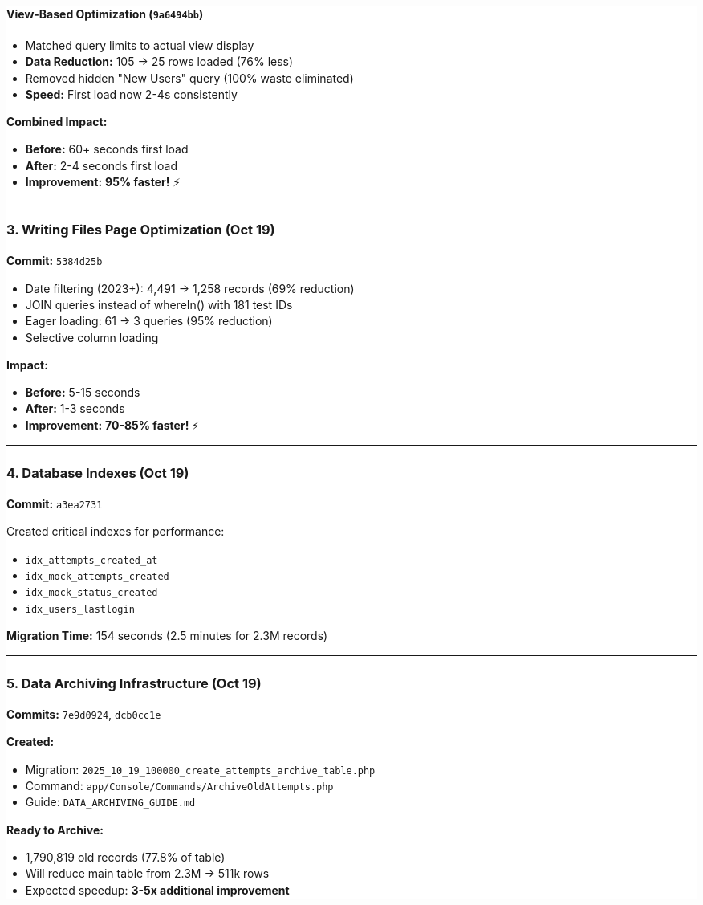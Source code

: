 #### **View-Based Optimization** (`9a6494bb`)
- Matched query limits to actual view display
- **Data Reduction:** 105 → 25 rows loaded (76% less)
- Removed hidden "New Users" query (100% waste eliminated)
- **Speed:** First load now 2-4s consistently

**Combined Impact:**
- **Before:** 60+ seconds first load
- **After:** 2-4 seconds first load
- **Improvement:** **95% faster!** ⚡

---

### **3. Writing Files Page Optimization (Oct 19)**
**Commit:** `5384d25b`

- Date filtering (2023+): 4,491 → 1,258 records (69% reduction)
- JOIN queries instead of whereIn() with 181 test IDs
- Eager loading: 61 → 3 queries (95% reduction)
- Selective column loading

**Impact:**
- **Before:** 5-15 seconds
- **After:** 1-3 seconds
- **Improvement:** **70-85% faster!** ⚡

---

### **4. Database Indexes (Oct 19)**
**Commit:** `a3ea2731`

Created critical indexes for performance:
- `idx_attempts_created_at`
- `idx_mock_attempts_created`
- `idx_mock_status_created`
- `idx_users_lastlogin`

**Migration Time:** 154 seconds (2.5 minutes for 2.3M records)

---

### **5. Data Archiving Infrastructure (Oct 19)**
**Commits:** `7e9d0924`, `dcb0cc1e`

**Created:**
- Migration: `2025_10_19_100000_create_attempts_archive_table.php`
- Command: `app/Console/Commands/ArchiveOldAttempts.php`
- Guide: `DATA_ARCHIVING_GUIDE.md`

**Ready to Archive:**
- 1,790,819 old records (77.8% of table)
- Will reduce main table from 2.3M → 511k rows
- Expected speedup: **3-5x additional improvement**
